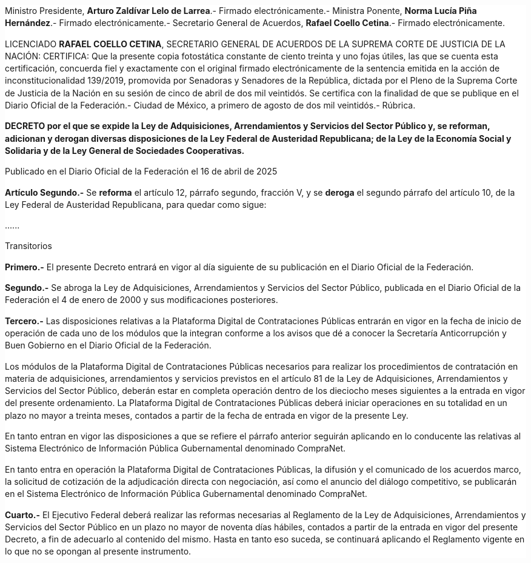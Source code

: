 Ministro Presidente, **Arturo Zaldívar Lelo de Larrea**.- Firmado electrónicamente.- Ministra Ponente, **Norma Lucía Piña Hernández**.- Firmado electrónicamente.- Secretario General de Acuerdos, **Rafael Coello Cetina**.- Firmado electrónicamente.

LICENCIADO **RAFAEL COELLO CETINA**, SECRETARIO GENERAL DE ACUERDOS DE LA SUPREMA CORTE DE JUSTICIA DE LA NACIÓN: CERTIFICA: Que la presente copia fotostática constante de ciento treinta y uno fojas útiles, las que se cuenta esta certificación, concuerda fiel y exactamente con el original firmado electrónicamente de la sentencia emitida en la acción de inconstitucionalidad 139/2019, promovida por Senadoras y Senadores de la República, dictada por el Pleno de la Suprema Corte de Justicia de la Nación en su sesión de cinco de abril de dos mil veintidós. Se certifica con la finalidad de que se publique en el Diario Oficial de la Federación.- Ciudad de México, a primero de agosto de dos mil veintidós.- Rúbrica.

**DECRETO por el que se expide la Ley de Adquisiciones, Arrendamientos y Servicios del Sector Público y, se reforman, adicionan y derogan diversas disposiciones de la Ley Federal de Austeridad Republicana; de la Ley de la Economía Social y Solidaria y de la Ley General de Sociedades Cooperativas.**

Publicado en el Diario Oficial de la Federación el 16 de abril de 2025

**Artículo Segundo.-** Se **reforma** el artículo 12, párrafo segundo, fracción V, y se **deroga** el segundo párrafo del artículo 10, de la Ley Federal de Austeridad Republicana, para quedar como sigue:

......

Transitorios

**Primero.-** El presente Decreto entrará en vigor al día siguiente de su publicación en el Diario Oficial de la Federación.

**Segundo.-** Se abroga la Ley de Adquisiciones, Arrendamientos y Servicios del Sector Público, publicada en el Diario Oficial de la Federación el 4 de enero de 2000 y sus modificaciones posteriores.

**Tercero.-** Las disposiciones relativas a la Plataforma Digital de Contrataciones Públicas entrarán en vigor en la fecha de inicio de operación de cada uno de los módulos que la integran conforme a los avisos que dé a conocer la Secretaría Anticorrupción y Buen Gobierno en el Diario Oficial de la Federación.

Los módulos de la Plataforma Digital de Contrataciones Públicas necesarios para realizar los procedimientos de contratación en materia de adquisiciones, arrendamientos y servicios previstos en el artículo 81 de la Ley de Adquisiciones, Arrendamientos y Servicios del Sector Público, deberán estar en completa operación dentro de los dieciocho meses siguientes a la entrada en vigor del presente ordenamiento. La Plataforma Digital de Contrataciones Públicas deberá iniciar operaciones en su totalidad en un plazo no mayor a treinta meses, contados a partir de la fecha de entrada en vigor de la presente Ley.

En tanto entran en vigor las disposiciones a que se refiere el párrafo anterior seguirán aplicando en lo conducente las relativas al Sistema Electrónico de Información Pública Gubernamental denominado CompraNet.

En tanto entra en operación la Plataforma Digital de Contrataciones Públicas, la difusión y el comunicado de los acuerdos marco, la solicitud de cotización de la adjudicación directa con negociación, así como el anuncio del diálogo competitivo, se publicarán en el Sistema Electrónico de Información Pública Gubernamental denominado CompraNet.

**Cuarto.-** El Ejecutivo Federal deberá realizar las reformas necesarias al Reglamento de la Ley de Adquisiciones, Arrendamientos y Servicios del Sector Público en un plazo no mayor de noventa días hábiles, contados a partir de la entrada en vigor del presente Decreto, a fin de adecuarlo al contenido del mismo. Hasta en tanto eso suceda, se continuará aplicando el Reglamento vigente en lo que no se opongan al presente instrumento.
